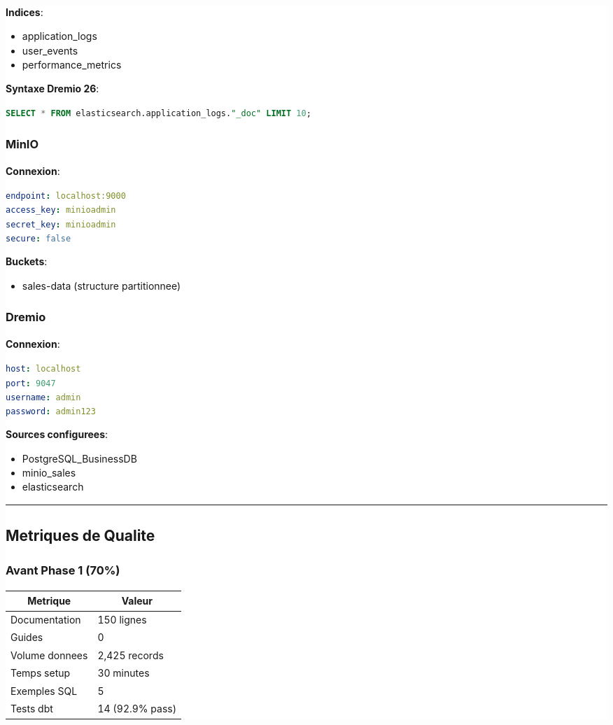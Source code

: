 **Indices**:
- application_logs
- user_events
- performance_metrics

**Syntaxe Dremio 26**:
```sql
SELECT * FROM elasticsearch.application_logs."_doc" LIMIT 10;
```

### MinIO

**Connexion**:
```yaml
endpoint: localhost:9000
access_key: minioadmin
secret_key: minioadmin
secure: false
```

**Buckets**:
- sales-data (structure partitionnee)

### Dremio

**Connexion**:
```yaml
host: localhost
port: 9047
username: admin
password: admin123
```

**Sources configurees**:
- PostgreSQL_BusinessDB
- minio_sales
- elasticsearch

---

## Metriques de Qualite

### Avant Phase 1 (70%)

| Metrique | Valeur |
|----------|--------|
| Documentation | 150 lignes |
| Guides | 0 |
| Volume donnees | 2,425 records |
| Temps setup | 30 minutes |
| Exemples SQL | 5 |
| Tests dbt | 14 (92.9% pass) |
